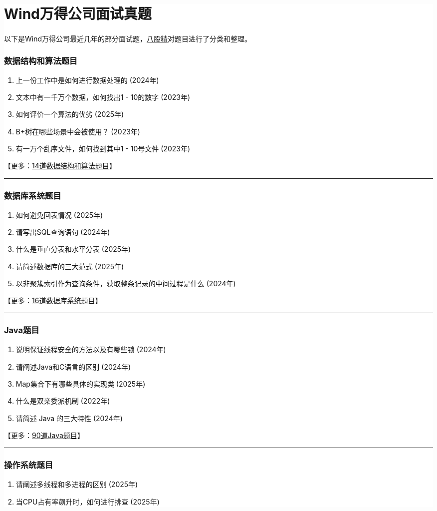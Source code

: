 # Wind万得公司面试真题

以下是Wind万得公司最近几年的部分面试题，[八股精](https://www.bagujing.com)对题目进行了分类和整理。

### 数据结构和算法题目

1. 上一份工作中是如何进行数据处理的 (2024年) 

2. 文本中有一千万个数据，如何找出1 - 10的数字 (2023年) 

3. 如何评价一个算法的优劣 (2025年) 

4. B+树在哪些场景中会被使用？ (2023年) 

5. 有一万个乱序文件，如何找到其中1 - 10号文件 (2023年) 

【更多：[14道数据结构和算法题目](https://www.bagujing.com/companies)】


---

### 数据库系统题目

1. 如何避免回表情况 (2025年) 

2. 请写出SQL查询语句 (2024年) 

3. 什么是垂直分表和水平分表 (2025年) 

4. 请简述数据库的三大范式 (2025年) 

5. 以非聚簇索引作为查询条件，获取整条记录的中间过程是什么 (2024年) 

【更多：[16道数据库系统题目](https://www.bagujing.com/companies)】


---

### Java题目

1. 说明保证线程安全的方法以及有哪些锁 (2024年) 

2. 请阐述Java和C语言的区别 (2024年) 

3. Map集合下有哪些具体的实现类 (2025年) 

4. 什么是双亲委派机制 (2022年) 

5. 请简述 Java 的三大特性 (2024年) 

【更多：[90道Java题目](https://www.bagujing.com/companies)】


---

### 操作系统题目

1. 请阐述多线程和多进程的区别 (2025年) 

2. 当CPU占有率飙升时，如何进行排查 (2025年) 
